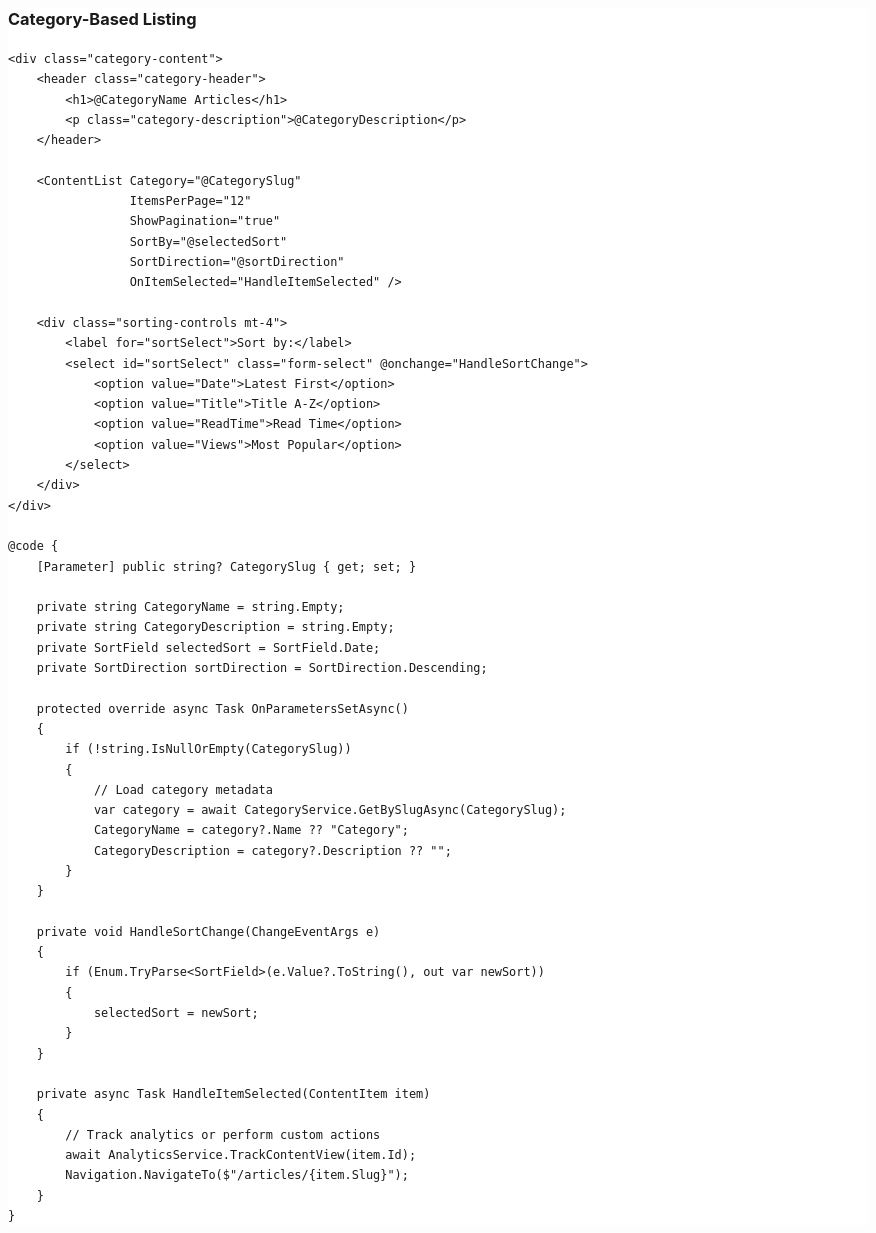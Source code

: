 ### Category-Based Listing

```razor
<div class="category-content">
    <header class="category-header">
        <h1>@CategoryName Articles</h1>
        <p class="category-description">@CategoryDescription</p>
    </header>
    
    <ContentList Category="@CategorySlug"
                 ItemsPerPage="12"
                 ShowPagination="true"
                 SortBy="@selectedSort"
                 SortDirection="@sortDirection"
                 OnItemSelected="HandleItemSelected" />
    
    <div class="sorting-controls mt-4">
        <label for="sortSelect">Sort by:</label>
        <select id="sortSelect" class="form-select" @onchange="HandleSortChange">
            <option value="Date">Latest First</option>
            <option value="Title">Title A-Z</option>
            <option value="ReadTime">Read Time</option>
            <option value="Views">Most Popular</option>
        </select>
    </div>
</div>

@code {
    [Parameter] public string? CategorySlug { get; set; }
    
    private string CategoryName = string.Empty;
    private string CategoryDescription = string.Empty;
    private SortField selectedSort = SortField.Date;
    private SortDirection sortDirection = SortDirection.Descending;
    
    protected override async Task OnParametersSetAsync()
    {
        if (!string.IsNullOrEmpty(CategorySlug))
        {
            // Load category metadata
            var category = await CategoryService.GetBySlugAsync(CategorySlug);
            CategoryName = category?.Name ?? "Category";
            CategoryDescription = category?.Description ?? "";
        }
    }
    
    private void HandleSortChange(ChangeEventArgs e)
    {
        if (Enum.TryParse<SortField>(e.Value?.ToString(), out var newSort))
        {
            selectedSort = newSort;
        }
    }
    
    private async Task HandleItemSelected(ContentItem item)
    {
        // Track analytics or perform custom actions
        await AnalyticsService.TrackContentView(item.Id);
        Navigation.NavigateTo($"/articles/{item.Slug}");
    }
}
```
